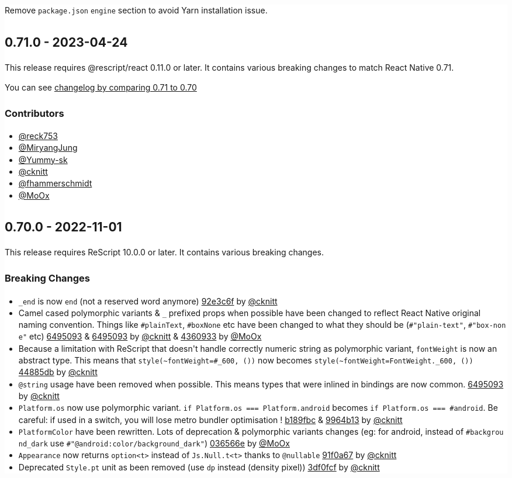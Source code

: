 Remove `package.json` `engine` section to avoid Yarn installation issue.

## 0.71.0 - 2023-04-24

This release requires @rescript/react 0.11.0 or later.
It contains various breaking changes to match React Native 0.71.

You can see [changelog by comparing 0.71 to 0.70](https://github.com/rescript-react-native/rescript-react-native/compare/0.70.0...0.71.0)

### Contributors

- [@reck753](https://github.com/reck753)
- [@MiryangJung](https://github.com/MiryangJung)
- [@Yummy-sk](https://github.com/Yummy-sk)
- [@cknitt](https://github.com/cknitt)
- [@fhammerschmidt](https://github.com/fhammerschmidt)
- [@MoOx](https://github.com/MoOx)

## 0.70.0 - 2022-11-01

This release requires ReScript 10.0.0 or later.
It contains various breaking changes.

### Breaking Changes

- `_end` is now `end` (not a reserved word anymore) [92e3c6f](https://github.com/rescript-react-native/rescript-react-native/commit/92e3c6f) by [@cknitt](https://github.com/cknitt)
- Camel cased polymorphic variants & `_` prefixed props when possible have been changed to reflect React Native original naming convention. Things like `#plainText`, `#boxNone` etc have been changed to what they should be (`#"plain-text"`, `#"box-none"` etc) [6495093](https://github.com/rescript-react-native/rescript-react-native/commit/6495093) & [6495093](https://github.com/rescript-react-native/rescript-react-native/commit/6495093) by [@cknitt](https://github.com/cknitt) & [4360933](https://github.com/rescript-react-native/rescript-react-native/commit/4360933) by [@MoOx](https://github.com/MoOx)
- Because a limitation with ReScript that doesn't handle correctly numeric string as polymorphic variant, `fontWeight` is now an abstract type. This means that `style(~fontWeight=#_600, ())` now becomes `style(~fontWeight=FontWeight._600, ())` [44885db](https://github.com/rescript-react-native/rescript-react-native/commit/44885db) by [@cknitt](https://github.com/cknitt)
- `@string` usage have been removed when possible. This means types that were inlined in bindings are now common. [6495093](https://github.com/rescript-react-native/rescript-react-native/commit/6495093) by [@cknitt](https://github.com/cknitt)
- `Platform.os` now use polymorphic variant. `if Platform.os === Platform.android` becomes `if Platform.os === #android`. Be careful: if used in a switch, you will lose metro bundler optimisation ! [b189fbc](https://github.com/rescript-react-native/rescript-react-native/commit/b189fbc) & [9964b13](https://github.com/rescript-react-native/rescript-react-native/commit/9964b13) by [@cknitt](https://github.com/cknitt)
- `PlatformColor` have been rewritten. Lots of deprecation & polymorphic variants changes (eg: for android, instead of `#background_dark` use `#"@android:color/background_dark"`) [036566e](https://github.com/rescript-react-native/rescript-react-native/commit/036566e) by [@MoOx](https://github.com/MoOx)
- `Appearance` now returns `option<t>` instead of `Js.Null.t<t>` thanks to `@nullable` [91f0a67](https://github.com/rescript-react-native/rescript-react-native/commit/91f0a67) by [@cknitt](https://github.com/cknitt)
- Deprecated `Style.pt` unit as been removed (use `dp` instead (density pixel)) [3df0fcf](https://github.com/rescript-react-native/rescript-react-native/commit/3df0fcf) by [@cknitt](https://github.com/cknitt)
